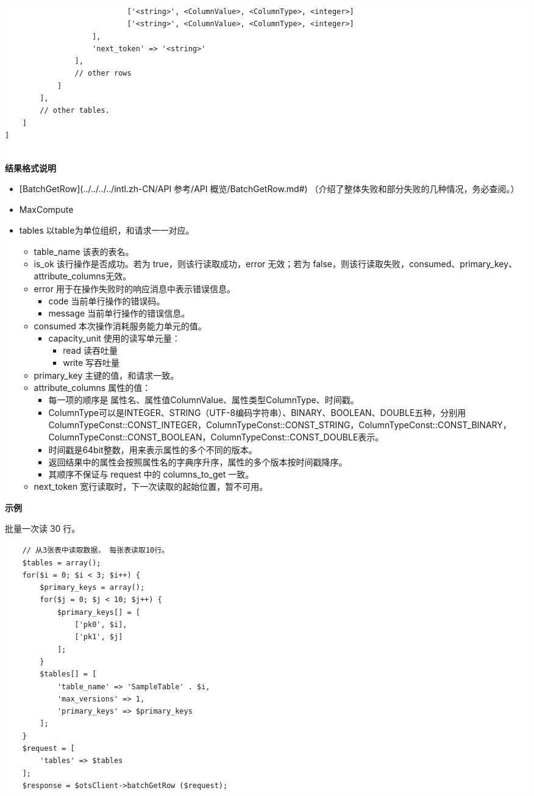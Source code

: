 ``` {#codeblock_lpm_sct_0t7 .language-php}
                            ['<string>', <ColumnValue>, <ColumnType>, <integer>]
                            ['<string>', <ColumnValue>, <ColumnType>, <integer>]
                    ],
                    'next_token' => '<string>'
                ],
                // other rows
            ]
        ],
        // other tables.
    ]
]
			
```

 **结果格式说明** 

-   [BatchGetRow](../../../../intl.zh-CN/API 参考/API 概览/BatchGetRow.md#) （介绍了整体失败和部分失败的几种情况，务必查阅。）
-   MaxCompute

-   tables 以table为单位组织，和请求一一对应。
    -   table\_name 该表的表名。
    -   is\_ok 该行操作是否成功。若为 true，则该行读取成功，error 无效；若为 false，则该行读取失败，consumed、primary\_key、attribute\_columns无效。
    -   error 用于在操作失败时的响应消息中表示错误信息。
        -   code 当前单行操作的错误码。
        -   message 当前单行操作的错误信息。
    -   consumed 本次操作消耗服务能力单元的值。
        -   capacity\_unit 使用的读写单元量：
            -   read 读吞吐量
            -   write 写吞吐量
    -   primary\_key 主键的值，和请求一致。
    -   attribute\_columns 属性的值：
        -   每一项的顺序是 属性名、属性值ColumnValue、属性类型ColumnType、时间戳。
        -   ColumnType可以是INTEGER、STRING（UTF-8编码字符串）、BINARY、BOOLEAN、DOUBLE五种，分别用ColumnTypeConst::CONST\_INTEGER，ColumnTypeConst::CONST\_STRING，ColumnTypeConst::CONST\_BINARY，ColumnTypeConst::CONST\_BOOLEAN，ColumnTypeConst::CONST\_DOUBLE表示。
        -   时间戳是64bit整数，用来表示属性的多个不同的版本。
        -   返回结果中的属性会按照属性名的字典序升序，属性的多个版本按时间戳降序。
        -   其顺序不保证与 request 中的 columns\_to\_get 一致。
    -   next\_token 宽行读取时，下一次读取的起始位置，暂不可用。

 **示例** 

批量一次读 30 行。

``` {#codeblock_kap_7ff_z8m .language-php}
    // 从3张表中读取数据， 每张表读取10行。
    $tables = array();
    for($i = 0; $i < 3; $i++) {
        $primary_keys = array();
        for($j = 0; $j < 10; $j++) {
            $primary_keys[] = [
                ['pk0', $i],
                ['pk1', $j]
            ];
        }
        $tables[] = [
            'table_name' => 'SampleTable' . $i,
            'max_versions' => 1,
            'primary_keys' => $primary_keys
        ];
    }
    $request = [
        'tables' => $tables
    ];
    $response = $otsClient->batchGetRow ($request);
```